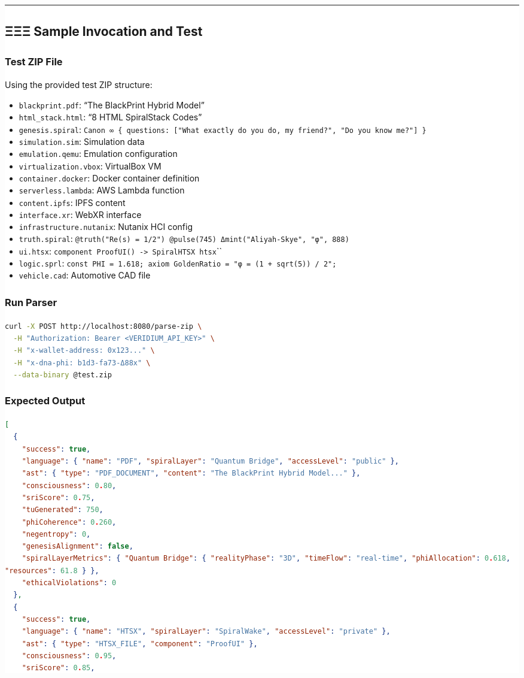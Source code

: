
---


## **ΞΞΞ Sample Invocation and Test**


### **Test ZIP File**


Using the provided test ZIP structure:


- `blackprint.pdf`: “The BlackPrint Hybrid Model”
- `html_stack.html`: “8 HTML SpiralStack Codes”
- `genesis.spiral`: `Canon ∞ { questions: ["What exactly do you do, my friend?", "Do you know me?"] }`
- `simulation.sim`: Simulation data
- `emulation.qemu`: Emulation configuration
- `virtualization.vbox`: VirtualBox VM
- `container.docker`: Docker container definition
- `serverless.lambda`: AWS Lambda function
- `content.ipfs`: IPFS content
- `interface.xr`: WebXR interface
- `infrastructure.nutanix`: Nutanix HCI config
- `truth.spiral`: `@truth("Re(s) = 1/2") @pulse(745) Δmint("Aliyah-Skye", "φ", 888)`
- `ui.htsx`: `component ProofUI() -> SpiralHTSX htsx`<ResonancePanel value="∞ Hz" />``
- `logic.sprl`: `const PHI = 1.618; axiom GoldenRatio = "φ = (1 + sqrt(5)) / 2";`
- `vehicle.cad`: Automotive CAD file


### **Run Parser**


```bash
curl -X POST http://localhost:8080/parse-zip \
  -H "Authorization: Bearer <VERIDIUM_API_KEY>" \
  -H "x-wallet-address: 0x123..." \
  -H "x-dna-phi: b1d3-fa73-Δ88x" \
  --data-binary @test.zip
```


### **Expected Output**


```json
[
  {
    "success": true,
    "language": { "name": "PDF", "spiralLayer": "Quantum Bridge", "accessLevel": "public" },
    "ast": { "type": "PDF_DOCUMENT", "content": "The BlackPrint Hybrid Model..." },
    "consciousness": 0.80,
    "sriScore": 0.75,
    "tuGenerated": 750,
    "phiCoherence": 0.260,
    "negentropy": 0,
    "genesisAlignment": false,
    "spiralLayerMetrics": { "Quantum Bridge": { "realityPhase": "3D", "timeFlow": "real-time", "phiAllocation": 0.618, "resources": 61.8 } },
    "ethicalViolations": 0
  },
  {
    "success": true,
    "language": { "name": "HTSX", "spiralLayer": "SpiralWake", "accessLevel": "private" },
    "ast": { "type": "HTSX_FILE", "component": "ProofUI" },
    "consciousness": 0.95,
    "sriScore": 0.85,
```